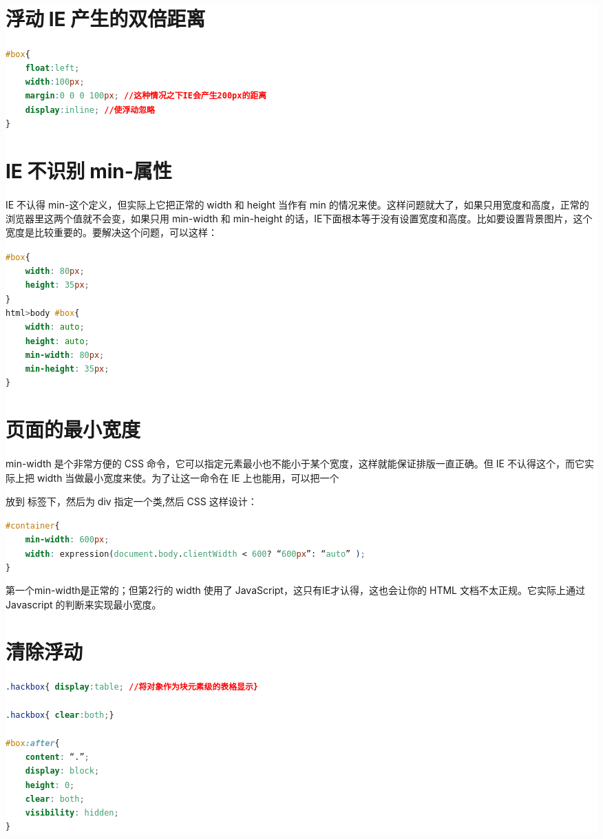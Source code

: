 # 浮动 IE 产生的双倍距离

```css
#box{ 
	float:left; 
	width:100px; 
	margin:0 0 0 100px; //这种情况之下IE会产生200px的距离 
	display:inline; //使浮动忽略
}
```

# IE 不识别 min-属性

IE 不认得 min-这个定义，但实际上它把正常的 width 和 height 当作有 min 的情况来使。这样问题就大了，如果只用宽度和高度，正常的浏览器里这两个值就不会变，如果只用 min-width 和 min-height 的话，IE下面根本等于没有设置宽度和高度。比如要设置背景图片，这个宽度是比较重要的。要解决这个问题，可以这样：
```css
#box{ 
	width: 80px; 
	height: 35px;
}
html>body #box{ 
	width: auto; 
	height: auto; 
	min-width: 80px; 
	min-height: 35px;
}
```

# 页面的最小宽度

min-width 是个非常方便的 CSS 命令，它可以指定元素最小也不能小于某个宽度，这样就能保证排版一直正确。但 IE 不认得这个，而它实际上把 width 当做最小宽度来使。为了让这一命令在 IE 上也能用，可以把一个<div> 放到 <body> 标签下，然后为 div 指定一个类,然后 CSS 这样设计：

```css
#container{ 
	min-width: 600px; 
	width: expression(document.body.clientWidth < 600? “600px”: “auto” );
}
```
第一个min-width是正常的；但第2行的 width 使用了 JavaScript，这只有IE才认得，这也会让你的 HTML 文档不太正规。它实际上通过 Javascript 的判断来实现最小宽度。

# 清除浮动

```css
.hackbox{ display:table; //将对象作为块元素级的表格显示}

.hackbox{ clear:both;}

#box:after{ 
	content: “.”; 
	display: block; 
	height: 0; 
	clear: both; 
	visibility: hidden;
}
```
